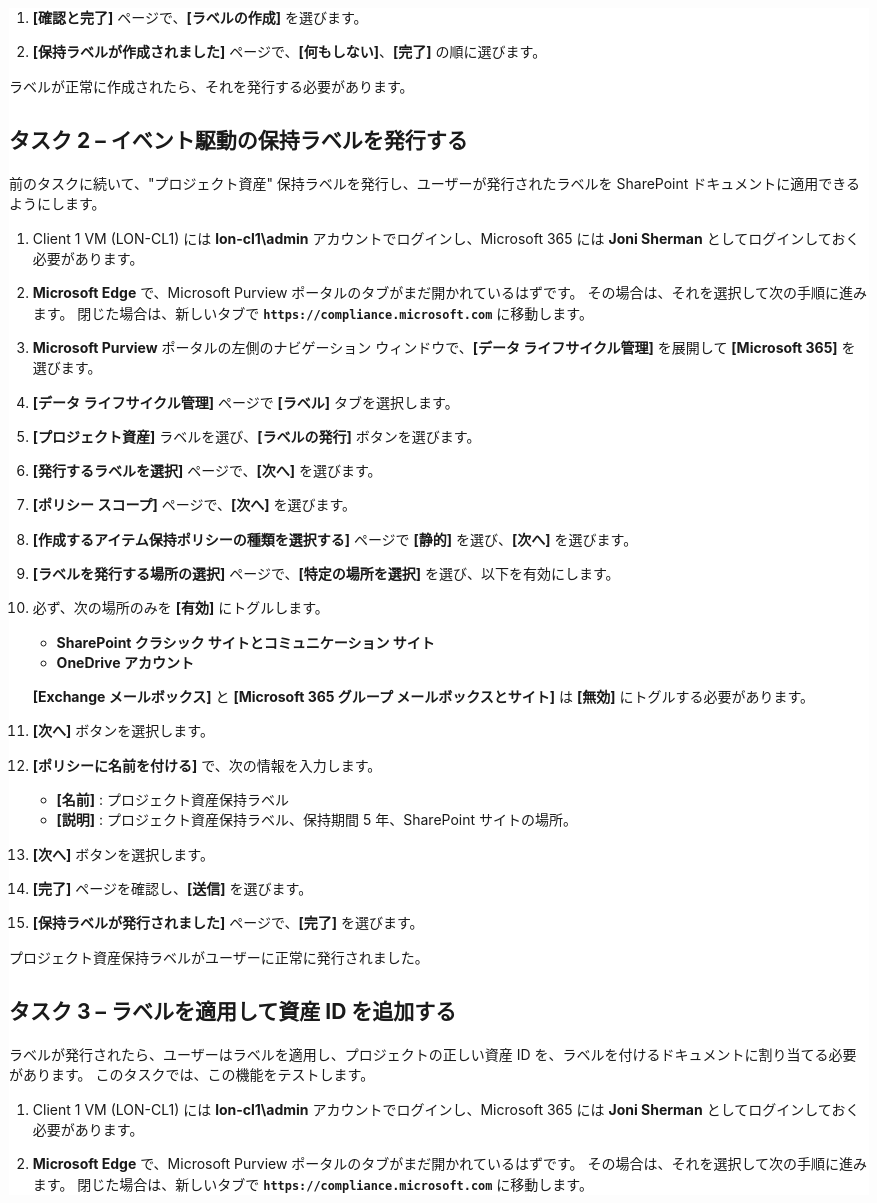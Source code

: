 1. **[確認と完了]** ページで、**[ラベルの作成]** を選びます。  

1. **[保持ラベルが作成されました]** ページで、**[何もしない]**、**[完了]** の順に選びます。

ラベルが正常に作成されたら、それを発行する必要があります。

## タスク 2 – イベント駆動の保持ラベルを発行する

前のタスクに続いて、"プロジェクト資産" 保持ラベルを発行し、ユーザーが発行されたラベルを SharePoint ドキュメントに適用できるようにします。

1. Client 1 VM (LON-CL1) には **lon-cl1\admin** アカウントでログインし、Microsoft 365 には **Joni Sherman** としてログインしておく必要があります。

1. **Microsoft Edge** で、Microsoft Purview ポータルのタブがまだ開かれているはずです。 その場合は、それを選択して次の手順に進みます。 閉じた場合は、新しいタブで **`https://compliance.microsoft.com`** に移動します。

1. **Microsoft Purview** ポータルの左側のナビゲーション ウィンドウで、**[データ ライフサイクル管理]** を展開して **[Microsoft 365]** を選びます。

1. **[データ ライフサイクル管理]** ページで **[ラベル]** タブを選択します。

1. **[プロジェクト資産]** ラベルを選び、**[ラベルの発行]** ボタンを選びます。

1. **[発行するラベルを選択]** ページで、**[次へ]** を選びます。

1. **[ポリシー スコープ]** ページで、**[次へ]** を選びます。

1. **[作成するアイテム保持ポリシーの種類を選択する]** ページで **[静的]** を選び、**[次へ]** を選びます。

1. **[ラベルを発行する場所の選択]** ページで、**[特定の場所を選択]** を選び、以下を有効にします。

1. 必ず、次の場所のみを **[有効]** にトグルします。

    - **SharePoint クラシック サイトとコミュニケーション サイト**
    - **OneDrive アカウント**

    **[Exchange メールボックス]** と **[Microsoft 365 グループ メールボックスとサイト]** は **[無効]** にトグルする必要があります。

1. **[次へ]** ボタンを選択します。

1. **[ポリシーに名前を付ける]** で、次の情報を入力します。

    - **[名前]** : プロジェクト資産保持ラベル
    - **[説明]** : プロジェクト資産保持ラベル、保持期間 5 年、SharePoint サイトの場所。

1. **[次へ]** ボタンを選択します。

1. **[完了]** ページを確認し、**[送信]** を選びます。

1. **[保持ラベルが発行されました]** ページで、**[完了]** を選びます。

プロジェクト資産保持ラベルがユーザーに正常に発行されました。

## タスク 3 – ラベルを適用して資産 ID を追加する

ラベルが発行されたら、ユーザーはラベルを適用し、プロジェクトの正しい資産 ID を、ラベルを付けるドキュメントに割り当てる必要があります。 このタスクでは、この機能をテストします。

1. Client 1 VM (LON-CL1) には **lon-cl1\admin** アカウントでログインし、Microsoft 365 には **Joni Sherman** としてログインしておく必要があります。

1. **Microsoft Edge** で、Microsoft Purview ポータルのタブがまだ開かれているはずです。 その場合は、それを選択して次の手順に進みます。 閉じた場合は、新しいタブで **`https://compliance.microsoft.com`** に移動します。
